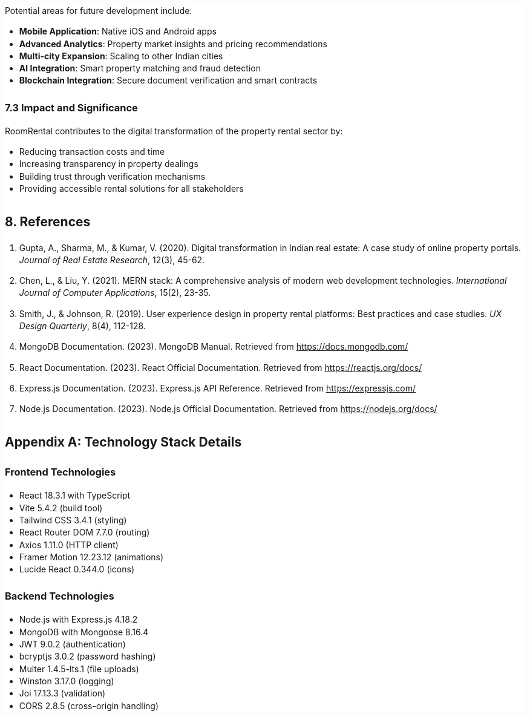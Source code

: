 Potential areas for future development include:

- **Mobile Application**: Native iOS and Android apps
- **Advanced Analytics**: Property market insights and pricing recommendations
- **Multi-city Expansion**: Scaling to other Indian cities
- **AI Integration**: Smart property matching and fraud detection
- **Blockchain Integration**: Secure document verification and smart contracts

### 7.3 Impact and Significance

RoomRental contributes to the digital transformation of the property rental sector by:

- Reducing transaction costs and time
- Increasing transparency in property dealings
- Building trust through verification mechanisms
- Providing accessible rental solutions for all stakeholders

## 8. References

1. Gupta, A., Sharma, M., & Kumar, V. (2020). Digital transformation in Indian real estate: A case study of online property portals. _Journal of Real Estate Research_, 12(3), 45-62.

2. Chen, L., & Liu, Y. (2021). MERN stack: A comprehensive analysis of modern web development technologies. _International Journal of Computer Applications_, 15(2), 23-35.

3. Smith, J., & Johnson, R. (2019). User experience design in property rental platforms: Best practices and case studies. _UX Design Quarterly_, 8(4), 112-128.

4. MongoDB Documentation. (2023). MongoDB Manual. Retrieved from https://docs.mongodb.com/

5. React Documentation. (2023). React Official Documentation. Retrieved from https://reactjs.org/docs/

6. Express.js Documentation. (2023). Express.js API Reference. Retrieved from https://expressjs.com/

7. Node.js Documentation. (2023). Node.js Official Documentation. Retrieved from https://nodejs.org/docs/

## Appendix A: Technology Stack Details

### Frontend Technologies

- React 18.3.1 with TypeScript
- Vite 5.4.2 (build tool)
- Tailwind CSS 3.4.1 (styling)
- React Router DOM 7.7.0 (routing)
- Axios 1.11.0 (HTTP client)
- Framer Motion 12.23.12 (animations)
- Lucide React 0.344.0 (icons)

### Backend Technologies

- Node.js with Express.js 4.18.2
- MongoDB with Mongoose 8.16.4
- JWT 9.0.2 (authentication)
- bcryptjs 3.0.2 (password hashing)
- Multer 1.4.5-lts.1 (file uploads)
- Winston 3.17.0 (logging)
- Joi 17.13.3 (validation)
- CORS 2.8.5 (cross-origin handling)
